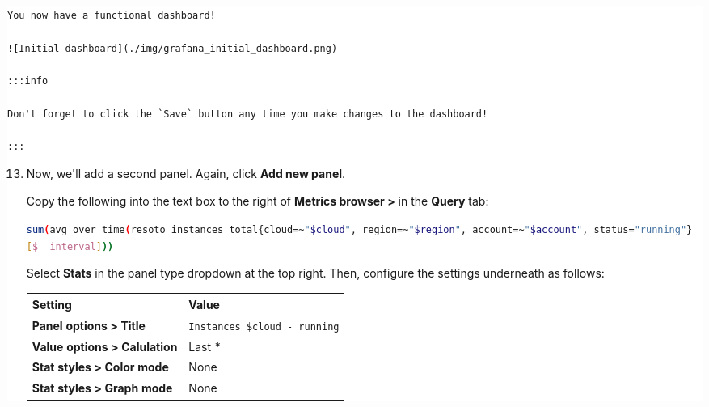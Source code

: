     You now have a functional dashboard!

    ![Initial dashboard](./img/grafana_initial_dashboard.png)

    :::info

    Don't forget to click the `Save` button any time you make changes to the dashboard!

    :::

13. Now, we'll add a second panel. Again, click **Add new panel**.

    Copy the following into the text box to the right of **Metrics browser >** in the **Query** tab:

    ```bash
    sum(avg_over_time(resoto_instances_total{cloud=~"$cloud", region=~"$region", account=~"$account", status="running"}[$__interval]))
    ```

    Select **Stats** in the panel type dropdown at the top right. Then, configure the settings underneath as follows:

    | Setting                        | Value                        |
    | ------------------------------ | ---------------------------- |
    | **Panel options > Title**      | `Instances $cloud - running` |
    | **Value options > Calulation** | Last \*                      |
    | **Stat styles > Color mode**   | None                         |
    | **Stat styles > Graph mode**   | None                         |
